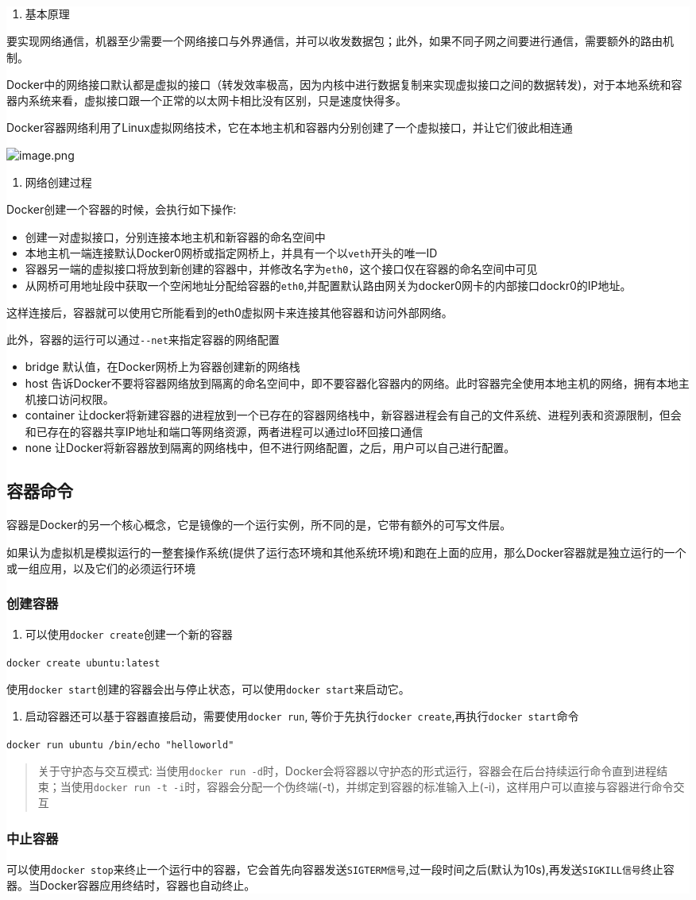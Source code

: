 1. 基本原理

要实现网络通信，机器至少需要一个网络接口与外界通信，并可以收发数据包；此外，如果不同子网之间要进行通信，需要额外的路由机制。

Docker中的网络接口默认都是虚拟的接口（转发效率极高，因为内核中进行数据复制来实现虚拟接口之间的数据转发)，对于本地系统和容器内系统来看，虚拟接口跟一个正常的以太网卡相比没有区别，只是速度快得多。

Docker容器网络利用了Linux虚拟网络技术，它在本地主机和容器内分别创建了一个虚拟接口，并让它们彼此相连通

![image.png](https://b3logfile.com/file/2020/10/image-07559922.png)

1. 网络创建过程

Docker创建一个容器的时候，会执行如下操作:

- 创建一对虚拟接口，分别连接本地主机和新容器的命名空间中
- 本地主机一端连接默认Docker0网桥或指定网桥上，并具有一个以`veth`开头的唯一ID
- 容器另一端的虚拟接口将放到新创建的容器中，并修改名字为`eth0`，这个接口仅在容器的命名空间中可见
- 从网桥可用地址段中获取一个空闲地址分配给容器的`eth0`,并配置默认路由网关为docker0网卡的内部接口dockr0的IP地址。

这样连接后，容器就可以使用它所能看到的eth0虚拟网卡来连接其他容器和访问外部网络。

此外，容器的运行可以通过`--net`来指定容器的网络配置

- bridge 默认值，在Docker网桥上为容器创建新的网络栈
- host 告诉Docker不要将容器网络放到隔离的命名空间中，即不要容器化容器内的网络。此时容器完全使用本地主机的网络，拥有本地主机接口访问权限。
- container 让docker将新建容器的进程放到一个已存在的容器网络栈中，新容器进程会有自己的文件系统、进程列表和资源限制，但会和已存在的容器共享IP地址和端口等网络资源，两者进程可以通过lo环回接口通信
- none 让Docker将新容器放到隔离的网络栈中，但不进行网络配置，之后，用户可以自己进行配置。



## 容器命令

容器是Docker的另一个核心概念，它是镜像的一个运行实例，所不同的是，它带有额外的可写文件层。

如果认为虚拟机是模拟运行的一整套操作系统(提供了运行态环境和其他系统环境)和跑在上面的应用，那么Docker容器就是独立运行的一个或一组应用，以及它们的必须运行环境

### 创建容器

1. 可以使用`docker create`创建一个新的容器

```
docker create ubuntu:latest
```

使用`docker start`创建的容器会出与停止状态，可以使用`docker start`来启动它。

1. 启动容器还可以基于容器直接启动，需要使用`docker run`, 等价于先执行`docker create`,再执行`docker start`命令

```
docker run ubuntu /bin/echo "helloworld"
```

> 关于守护态与交互模式: 当使用`docker run -d`时，Docker会将容器以守护态的形式运行，容器会在后台持续运行命令直到进程结束；当使用`docker run -t -i`时，容器会分配一个伪终端(-t)，并绑定到容器的标准输入上(-i)，这样用户可以直接与容器进行命令交互

### 中止容器

可以使用`docker stop`来终止一个运行中的容器，它会首先向容器发送`SIGTERM信号`,过一段时间之后(默认为10s),再发送`SIGKILL信号`终止容器。当Docker容器应用终结时，容器也自动终止。
